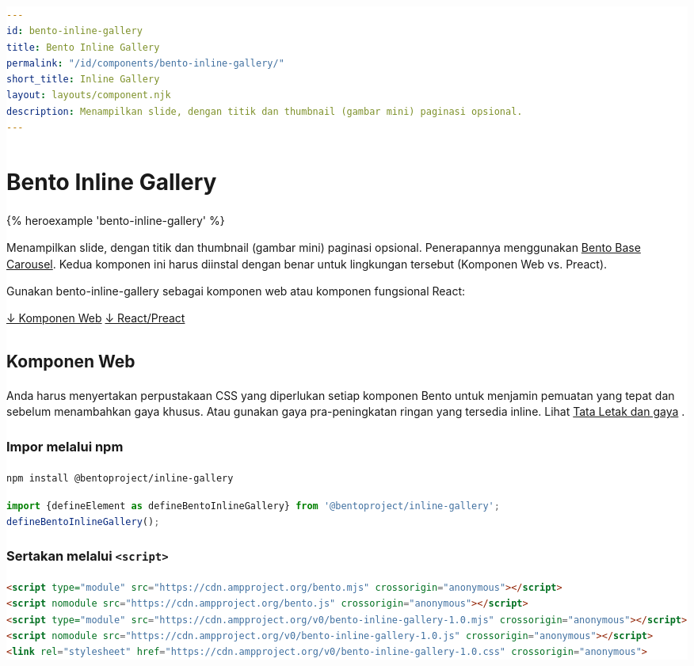 ```yaml
---
id: bento-inline-gallery
title: Bento Inline Gallery
permalink: "/id/components/bento-inline-gallery/"
short_title: Inline Gallery
layout: layouts/component.njk
description: Menampilkan slide, dengan titik dan thumbnail (gambar mini) paginasi opsional.
---
```


# Bento Inline Gallery

{% heroexample 'bento-inline-gallery' %}

Menampilkan slide, dengan titik dan thumbnail (gambar mini) paginasi opsional. Penerapannya menggunakan [Bento Base Carousel](https://www.npmjs.com/package/@bentoproject/base-carousel). Kedua komponen ini harus diinstal dengan benar untuk lingkungan tersebut (Komponen Web vs. Preact).

<div class="bd-usage bd-card bd-card--light-sea-green">
<p>Gunakan bento-inline-gallery sebagai komponen web atau komponen fungsional React:</p> <a class="bd-button" href="#web-component">↓ Komponen Web</a> <a class="bd-button" href="#preact%2Freact-component">↓ React/Preact</a>
</div>

## Komponen Web

Anda harus menyertakan perpustakaan CSS yang diperlukan setiap komponen Bento untuk menjamin pemuatan yang tepat dan sebelum menambahkan gaya khusus. Atau gunakan gaya pra-peningkatan ringan yang tersedia inline. Lihat [Tata Letak dan gaya](#layout-and-style) .

### Impor melalui npm

```bash
npm install @bentoproject/inline-gallery
```

```javascript
import {defineElement as defineBentoInlineGallery} from '@bentoproject/inline-gallery';
defineBentoInlineGallery();
```

### Sertakan melalui `<script>`

```html
<script type="module" src="https://cdn.ampproject.org/bento.mjs" crossorigin="anonymous"></script>
<script nomodule src="https://cdn.ampproject.org/bento.js" crossorigin="anonymous"></script>
<script type="module" src="https://cdn.ampproject.org/v0/bento-inline-gallery-1.0.mjs" crossorigin="anonymous"></script>
<script nomodule src="https://cdn.ampproject.org/v0/bento-inline-gallery-1.0.js" crossorigin="anonymous"></script>
<link rel="stylesheet" href="https://cdn.ampproject.org/v0/bento-inline-gallery-1.0.css" crossorigin="anonymous">
```
